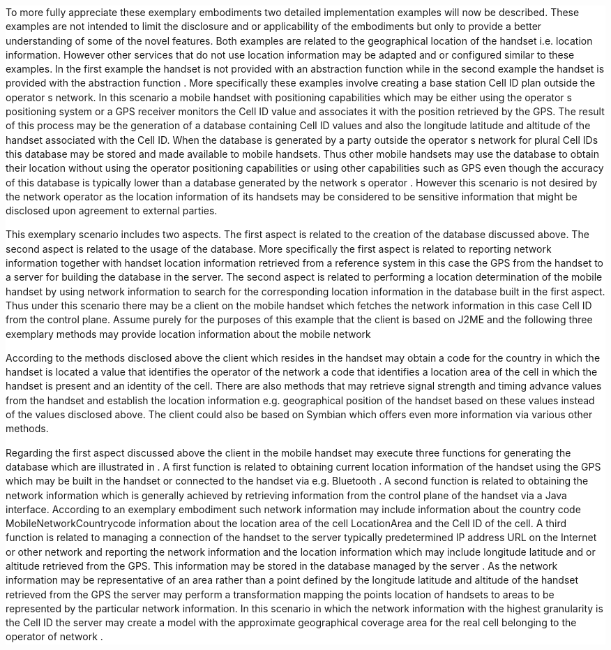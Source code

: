 To more fully appreciate these exemplary embodiments two detailed implementation examples will now be described. These examples are not intended to limit the disclosure and or applicability of the embodiments but only to provide a better understanding of some of the novel features. Both examples are related to the geographical location of the handset i.e. location information. However other services that do not use location information may be adapted and or configured similar to these examples. In the first example the handset is not provided with an abstraction function while in the second example the handset is provided with the abstraction function . More specifically these examples involve creating a base station Cell ID plan outside the operator s network. In this scenario a mobile handset with positioning capabilities which may be either using the operator s positioning system or a GPS receiver monitors the Cell ID value and associates it with the position retrieved by the GPS. The result of this process may be the generation of a database containing Cell ID values and also the longitude latitude and altitude of the handset associated with the Cell ID. When the database is generated by a party outside the operator s network for plural Cell IDs this database may be stored and made available to mobile handsets. Thus other mobile handsets may use the database to obtain their location without using the operator positioning capabilities or using other capabilities such as GPS even though the accuracy of this database is typically lower than a database generated by the network s operator . However this scenario is not desired by the network operator as the location information of its handsets may be considered to be sensitive information that might be disclosed upon agreement to external parties.

This exemplary scenario includes two aspects. The first aspect is related to the creation of the database discussed above. The second aspect is related to the usage of the database. More specifically the first aspect is related to reporting network information together with handset location information retrieved from a reference system in this case the GPS from the handset to a server for building the database in the server. The second aspect is related to performing a location determination of the mobile handset by using network information to search for the corresponding location information in the database built in the first aspect. Thus under this scenario there may be a client on the mobile handset which fetches the network information in this case Cell ID from the control plane. Assume purely for the purposes of this example that the client is based on J2ME and the following three exemplary methods may provide location information about the mobile network 

According to the methods disclosed above the client which resides in the handset may obtain a code for the country in which the handset is located a value that identifies the operator of the network a code that identifies a location area of the cell in which the handset is present and an identity of the cell. There are also methods that may retrieve signal strength and timing advance values from the handset and establish the location information e.g. geographical position of the handset based on these values instead of the values disclosed above. The client could also be based on Symbian which offers even more information via various other methods.

Regarding the first aspect discussed above the client in the mobile handset may execute three functions for generating the database which are illustrated in . A first function is related to obtaining current location information of the handset using the GPS which may be built in the handset or connected to the handset via e.g. Bluetooth . A second function is related to obtaining the network information which is generally achieved by retrieving information from the control plane of the handset via a Java interface. According to an exemplary embodiment such network information may include information about the country code MobileNetworkCountrycode information about the location area of the cell LocationArea and the Cell ID of the cell. A third function is related to managing a connection of the handset to the server typically predetermined IP address URL on the Internet or other network and reporting the network information and the location information which may include longitude latitude and or altitude retrieved from the GPS. This information may be stored in the database managed by the server . As the network information may be representative of an area rather than a point defined by the longitude latitude and altitude of the handset retrieved from the GPS the server may perform a transformation mapping the points location of handsets to areas to be represented by the particular network information. In this scenario in which the network information with the highest granularity is the Cell ID the server may create a model with the approximate geographical coverage area for the real cell belonging to the operator of network .
